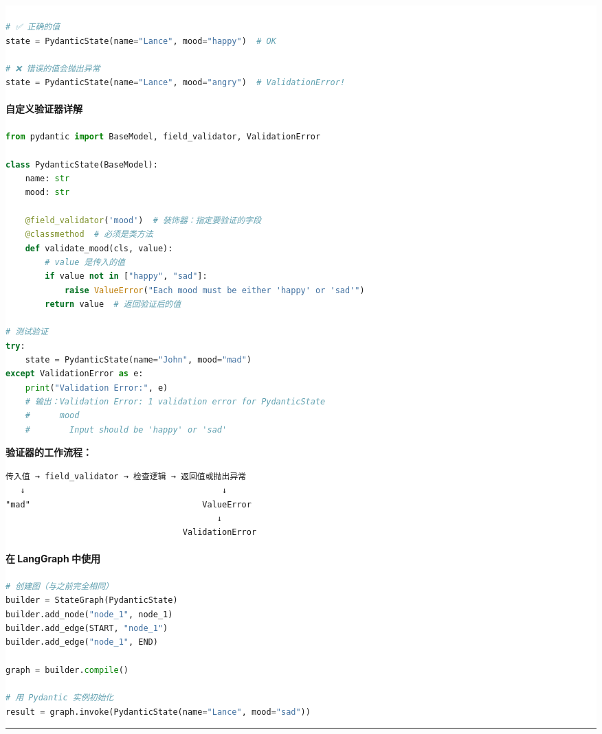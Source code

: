 ```python

# ✅ 正确的值
state = PydanticState(name="Lance", mood="happy")  # OK

# ❌ 错误的值会抛出异常
state = PydanticState(name="Lance", mood="angry")  # ValidationError!
```

#### 自定义验证器详解

```python
from pydantic import BaseModel, field_validator, ValidationError

class PydanticState(BaseModel):
    name: str
    mood: str

    @field_validator('mood')  # 装饰器：指定要验证的字段
    @classmethod  # 必须是类方法
    def validate_mood(cls, value):
        # value 是传入的值
        if value not in ["happy", "sad"]:
            raise ValueError("Each mood must be either 'happy' or 'sad'")
        return value  # 返回验证后的值

# 测试验证
try:
    state = PydanticState(name="John", mood="mad")
except ValidationError as e:
    print("Validation Error:", e)
    # 输出：Validation Error: 1 validation error for PydanticState
    #      mood
    #        Input should be 'happy' or 'sad'
```

**验证器的工作流程：**

```
传入值 → field_validator → 检查逻辑 → 返回值或抛出异常
   ↓                                        ↓
"mad"                                   ValueError
                                           ↓
                                    ValidationError
```

#### 在 LangGraph 中使用

```python
# 创建图（与之前完全相同）
builder = StateGraph(PydanticState)
builder.add_node("node_1", node_1)
builder.add_edge(START, "node_1")
builder.add_edge("node_1", END)

graph = builder.compile()

# 用 Pydantic 实例初始化
result = graph.invoke(PydanticState(name="Lance", mood="sad"))
```

---